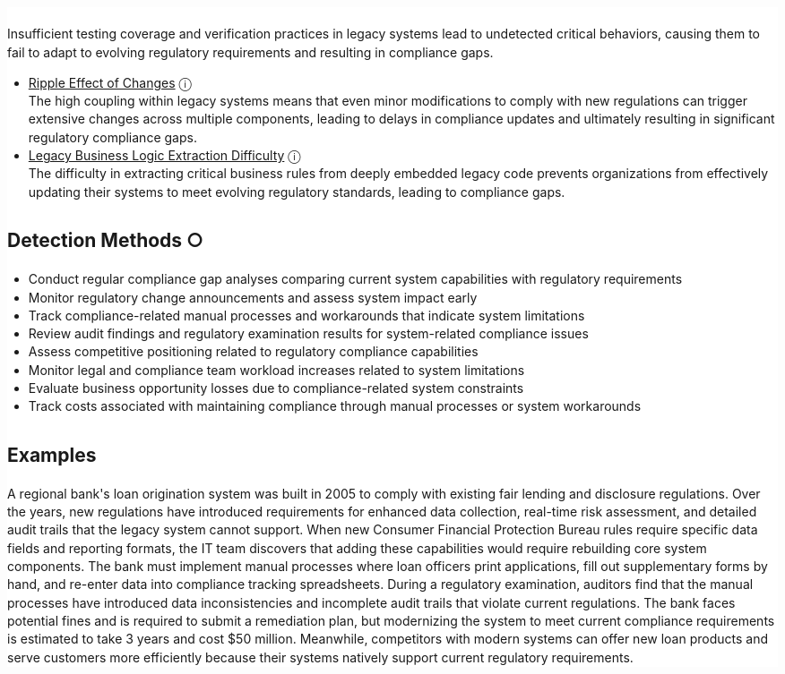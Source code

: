 <br/>  Insufficient testing coverage and verification practices in legacy systems lead to undetected critical behaviors, causing them to fail to adapt to evolving regulatory requirements and resulting in compliance gaps.
- [Ripple Effect of Changes](ripple-effect-of-changes.md) <span class="info-tooltip" title="Confidence: 0.309, Strength: 0.570">ⓘ</span>
<br/>  The high coupling within legacy systems means that even minor modifications to comply with new regulations can trigger extensive changes across multiple components, leading to delays in compliance updates and ultimately resulting in significant regulatory compliance gaps.
- [Legacy Business Logic Extraction Difficulty](legacy-business-logic-extraction-difficulty.md) <span class="info-tooltip" title="Confidence: 0.300, Strength: 0.569">ⓘ</span>
<br/>  The difficulty in extracting critical business rules from deeply embedded legacy code prevents organizations from effectively updating their systems to meet evolving regulatory standards, leading to compliance gaps.

## Detection Methods ○

- Conduct regular compliance gap analyses comparing current system capabilities with regulatory requirements
- Monitor regulatory change announcements and assess system impact early
- Track compliance-related manual processes and workarounds that indicate system limitations
- Review audit findings and regulatory examination results for system-related compliance issues
- Assess competitive positioning related to regulatory compliance capabilities
- Monitor legal and compliance team workload increases related to system limitations
- Evaluate business opportunity losses due to compliance-related system constraints
- Track costs associated with maintaining compliance through manual processes or system workarounds


## Examples

A regional bank's loan origination system was built in 2005 to comply with existing fair lending and disclosure regulations. Over the years, new regulations have introduced requirements for enhanced data collection, real-time risk assessment, and detailed audit trails that the legacy system cannot support. When new Consumer Financial Protection Bureau rules require specific data fields and reporting formats, the IT team discovers that adding these capabilities would require rebuilding core system components. The bank must implement manual processes where loan officers print applications, fill out supplementary forms by hand, and re-enter data into compliance tracking spreadsheets. During a regulatory examination, auditors find that the manual processes have introduced data inconsistencies and incomplete audit trails that violate current regulations. The bank faces potential fines and is required to submit a remediation plan, but modernizing the system to meet current compliance requirements is estimated to take 3 years and cost $50 million. Meanwhile, competitors with modern systems can offer new loan products and serve customers more efficiently because their systems natively support current regulatory requirements.
